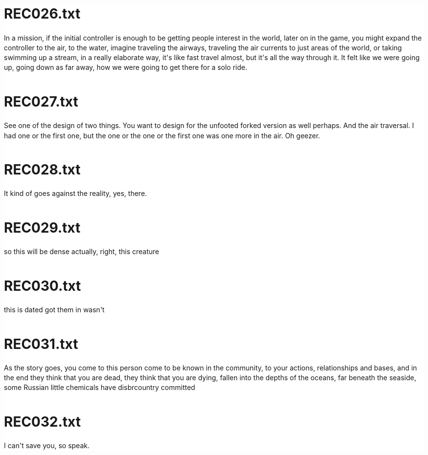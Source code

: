 
# REC026.txt
In a mission, if the initial controller is enough to be getting people interest in the world,
later on in the game, you might expand the controller to the air, to the water,
imagine traveling the airways, traveling the air currents to just areas of the world,
or taking swimming up a stream,
in a really elaborate way, it's like fast travel almost, but it's
all the way through it.
It felt like we were going up, going down as far away, how we were going to get there
for a solo ride.


# REC027.txt
See one of the design of two things. You want to design for the unfooted forked
version as well perhaps.
And the
air traversal.
I had one or the first one, but the one or the one or the first one was one more in the air.
Oh geezer.


# REC028.txt
It kind of goes against the reality, yes, there.


# REC029.txt
so this will be dense
actually, right, this creature


# REC030.txt
this is dated got them in
wasn't


# REC031.txt
As the story goes, you come to this
person come to be known in the community, to your actions,
relationships and bases, and in the end they think that you are dead,
they think that you are dying, fallen into the depths of the oceans,
far beneath the
seaside, some Russian little chemicals have
disbrcountry committed


# REC032.txt
I can't save you, so speak.
